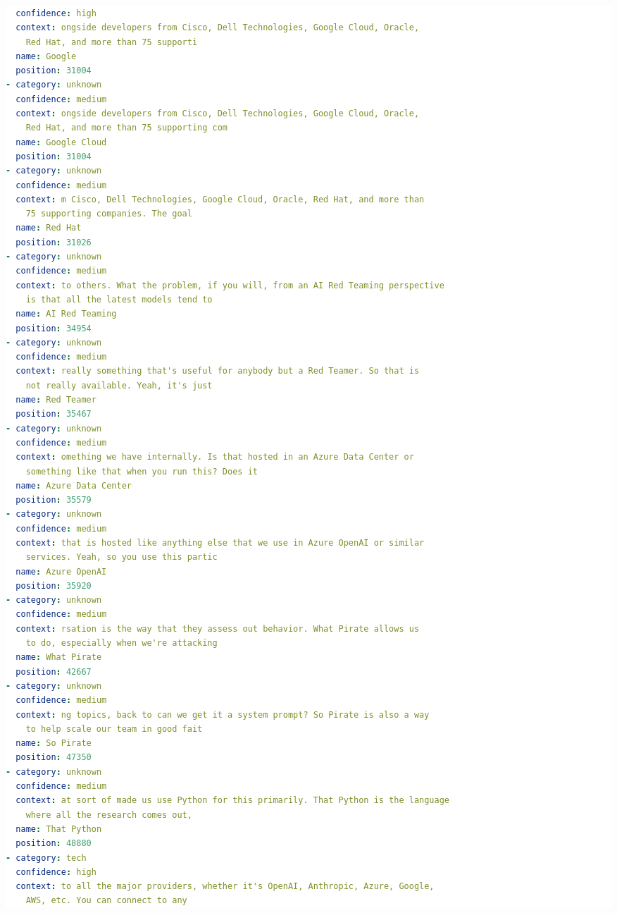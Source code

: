 ```yaml
  confidence: high
  context: ongside developers from Cisco, Dell Technologies, Google Cloud, Oracle,
    Red Hat, and more than 75 supporti
  name: Google
  position: 31004
- category: unknown
  confidence: medium
  context: ongside developers from Cisco, Dell Technologies, Google Cloud, Oracle,
    Red Hat, and more than 75 supporting com
  name: Google Cloud
  position: 31004
- category: unknown
  confidence: medium
  context: m Cisco, Dell Technologies, Google Cloud, Oracle, Red Hat, and more than
    75 supporting companies. The goal
  name: Red Hat
  position: 31026
- category: unknown
  confidence: medium
  context: to others. What the problem, if you will, from an AI Red Teaming perspective
    is that all the latest models tend to
  name: AI Red Teaming
  position: 34954
- category: unknown
  confidence: medium
  context: really something that's useful for anybody but a Red Teamer. So that is
    not really available. Yeah, it's just
  name: Red Teamer
  position: 35467
- category: unknown
  confidence: medium
  context: omething we have internally. Is that hosted in an Azure Data Center or
    something like that when you run this? Does it
  name: Azure Data Center
  position: 35579
- category: unknown
  confidence: medium
  context: that is hosted like anything else that we use in Azure OpenAI or similar
    services. Yeah, so you use this partic
  name: Azure OpenAI
  position: 35920
- category: unknown
  confidence: medium
  context: rsation is the way that they assess out behavior. What Pirate allows us
    to do, especially when we're attacking
  name: What Pirate
  position: 42667
- category: unknown
  confidence: medium
  context: ng topics, back to can we get it a system prompt? So Pirate is also a way
    to help scale our team in good fait
  name: So Pirate
  position: 47350
- category: unknown
  confidence: medium
  context: at sort of made us use Python for this primarily. That Python is the language
    where all the research comes out,
  name: That Python
  position: 48880
- category: tech
  confidence: high
  context: to all the major providers, whether it's OpenAI, Anthropic, Azure, Google,
    AWS, etc. You can connect to any
```